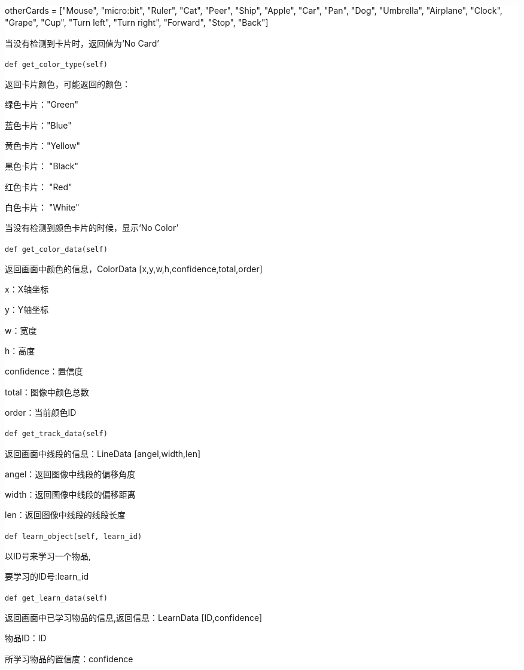otherCards = ["Mouse", "micro:bit", "Ruler", "Cat", "Peer", "Ship", "Apple", "Car", "Pan", "Dog", "Umbrella", "Airplane", "Clock", "Grape", "Cup", "Turn left", "Turn right", "Forward", "Stop", "Back"]

当没有检测到卡片时，返回值为‘No Card’

`def get_color_type(self)`

返回卡片颜色，可能返回的颜色：

绿色卡片："Green"

蓝色卡片："Blue"

黄色卡片："Yellow"

黑色卡片： "Black"

红色卡片： "Red"

白色卡片： "White"

当没有检测到颜色卡片的时候，显示‘No Color’

`def get_color_data(self)`

 返回画面中颜色的信息，ColorData [x,y,w,h,confidence,total,order]

x：X轴坐标

y：Y轴坐标

w：宽度

h：高度

confidence：置信度

total：图像中颜色总数

order：当前颜色ID

`def get_track_data(self)`

返回画面中线段的信息：LineData [angel,width,len]

angel：返回图像中线段的偏移角度

width：返回图像中线段的偏移距离

len：返回图像中线段的线段长度

`def learn_object(self, learn_id)`

以ID号来学习一个物品,

要学习的ID号:learn_id

`def get_learn_data(self)`

返回画面中已学习物品的信息,返回信息：LearnData [ID,confidence]

物品ID：ID

所学习物品的置信度：confidence
